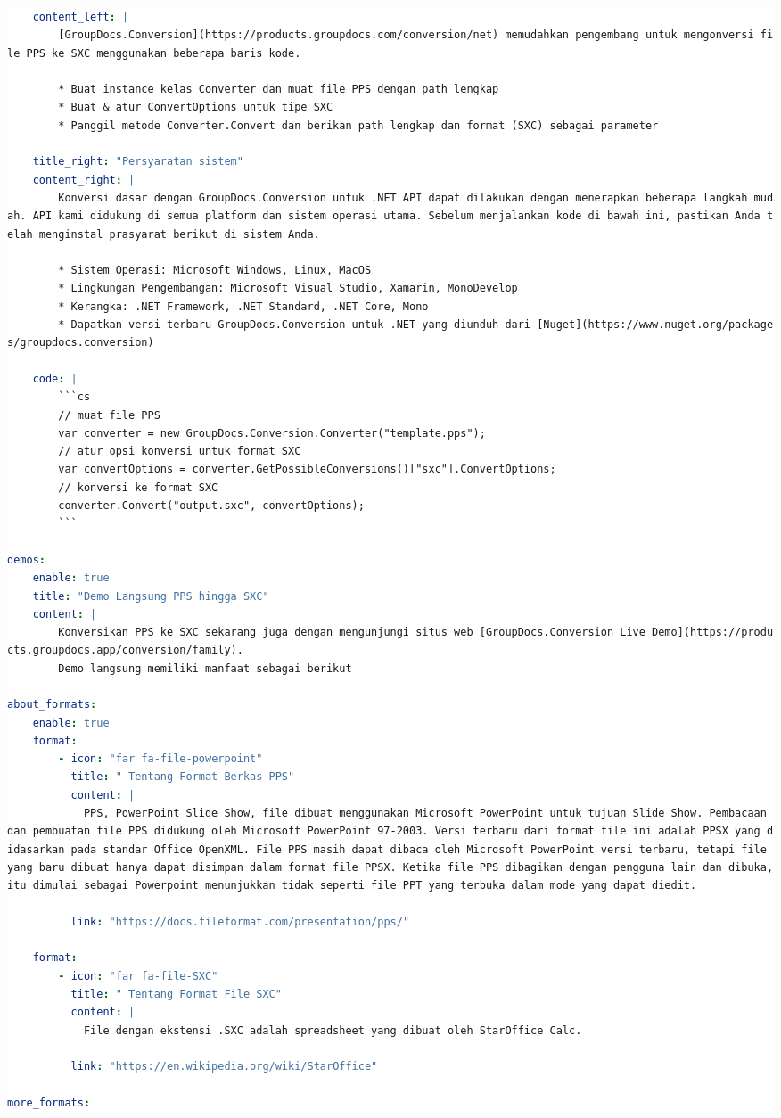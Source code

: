 ```yaml
    content_left: |
        [GroupDocs.Conversion](https://products.groupdocs.com/conversion/net) memudahkan pengembang untuk mengonversi file PPS ke SXC menggunakan beberapa baris kode.

        * Buat instance kelas Converter dan muat file PPS dengan path lengkap
        * Buat & atur ConvertOptions untuk tipe SXC
        * Panggil metode Converter.Convert dan berikan path lengkap dan format (SXC) sebagai parameter
        
    title_right: "Persyaratan sistem"
    content_right: |
        Konversi dasar dengan GroupDocs.Conversion untuk .NET API dapat dilakukan dengan menerapkan beberapa langkah mudah. API kami didukung di semua platform dan sistem operasi utama. Sebelum menjalankan kode di bawah ini, pastikan Anda telah menginstal prasyarat berikut di sistem Anda.

        * Sistem Operasi: Microsoft Windows, Linux, MacOS
        * Lingkungan Pengembangan: Microsoft Visual Studio, Xamarin, MonoDevelop
        * Kerangka: .NET Framework, .NET Standard, .NET Core, Mono
        * Dapatkan versi terbaru GroupDocs.Conversion untuk .NET yang diunduh dari [Nuget](https://www.nuget.org/packages/groupdocs.conversion)
        
    code: |
        ```cs
        // muat file PPS
        var converter = new GroupDocs.Conversion.Converter("template.pps");
        // atur opsi konversi untuk format SXC
        var convertOptions = converter.GetPossibleConversions()["sxc"].ConvertOptions;
        // konversi ke format SXC
        converter.Convert("output.sxc", convertOptions);
        ```
        
demos:
    enable: true
    title: "Demo Langsung PPS hingga SXC"
    content: |
        Konversikan PPS ke SXC sekarang juga dengan mengunjungi situs web [GroupDocs.Conversion Live Demo](https://products.groupdocs.app/conversion/family).  
        Demo langsung memiliki manfaat sebagai berikut
        
about_formats:
    enable: true
    format:
        - icon: "far fa-file-powerpoint"
          title: " Tentang Format Berkas PPS"
          content: |
            PPS, PowerPoint Slide Show, file dibuat menggunakan Microsoft PowerPoint untuk tujuan Slide Show. Pembacaan dan pembuatan file PPS didukung oleh Microsoft PowerPoint 97-2003. Versi terbaru dari format file ini adalah PPSX yang didasarkan pada standar Office OpenXML. File PPS masih dapat dibaca oleh Microsoft PowerPoint versi terbaru, tetapi file yang baru dibuat hanya dapat disimpan dalam format file PPSX. Ketika file PPS dibagikan dengan pengguna lain dan dibuka, itu dimulai sebagai Powerpoint menunjukkan tidak seperti file PPT yang terbuka dalam mode yang dapat diedit. 

          link: "https://docs.fileformat.com/presentation/pps/"

    format:
        - icon: "far fa-file-SXC"
          title: " Tentang Format File SXC"
          content: |
            File dengan ekstensi .SXC adalah spreadsheet yang dibuat oleh StarOffice Calc.

          link: "https://en.wikipedia.org/wiki/StarOffice"

more_formats:
```